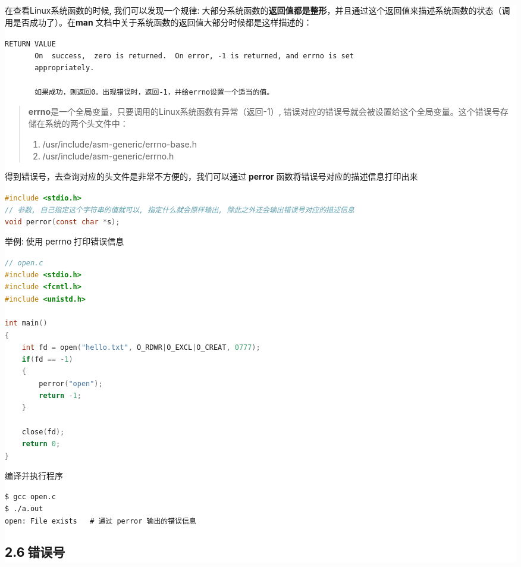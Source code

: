 在查看Linux系统函数的时候, 我们可以发现一个规律: 大部分系统函数的**返回值都是整形**，并且通过这个返回值来描述系统函数的状态（调用是否成功了）。在**man** 文档中关于系统函数的返回值大部分时候都是这样描述的：

```
RETURN VALUE
       On  success,  zero is returned.  On error, -1 is returned, and errno is set
       appropriately.
       
       如果成功，则返回0。出现错误时，返回-1，并给errno设置一个适当的值。
```

> **errno**是一个全局变量，只要调用的Linux系统函数有异常（返回-1）, 错误对应的错误号就会被设置给这个全局变量。这个错误号存储在系统的两个头文件中：
>
> 1. /usr/include/asm-generic/errno-base.h
> 2. /usr/include/asm-generic/errno.h

得到错误号，去查询对应的头文件是非常不方便的，我们可以通过 **perror** 函数将错误号对应的描述信息打印出来

```c
#include <stdio.h>
// 参数, 自己指定这个字符串的值就可以, 指定什么就会原样输出, 除此之外还会输出错误号对应的描述信息
void perror(const char *s);	
```

举例: 使用 perrno 打印错误信息

```c
// open.c
#include <stdio.h>
#include <fcntl.h>
#include <unistd.h>

int main()
{
    int fd = open("hello.txt", O_RDWR|O_EXCL|O_CREAT, 0777);
    if(fd == -1)
    {
        perror("open");
        return -1;
    }
        
    close(fd);
    return 0;
}
```

编译并执行程序

```shell
$ gcc open.c
$ ./a.out 
open: File exists	# 通过 perror 输出的错误信息
```

## 2.6 错误号
